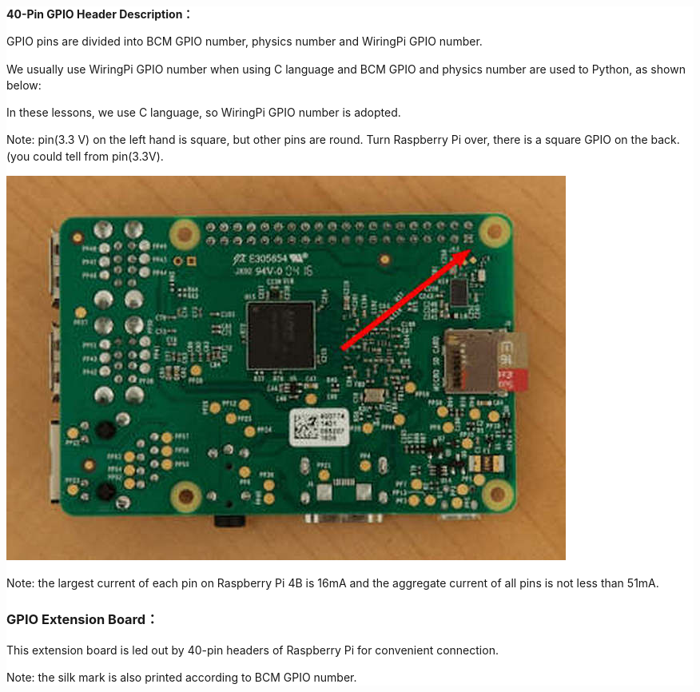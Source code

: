 **40-Pin GPIO Header Description：**

GPIO pins are divided into BCM GPIO number, physics number and WiringPi GPIO number.

We usually use WiringPi GPIO number when using C language and BCM GPIO and physics number are used to Python, as shown below:

In these lessons, we use C language, so WiringPi GPIO number is adopted.

Note: pin(3.3 V) on the left hand is square, but other pins are round. Turn Raspberry Pi over, there is a square GPIO on the back.(you could tell from pin(3.3V).

![](media/86a686aad06cfe7563e7a01456e2cb7a.jpeg)

Note: the largest current of each pin on Raspberry Pi 4B is 16mA and the aggregate current of all pins is not less than 51mA.

### GPIO Extension Board：

This extension board is led out by 40-pin headers of Raspberry Pi for convenient connection.

Note: the silk mark is also printed according to BCM GPIO number.
